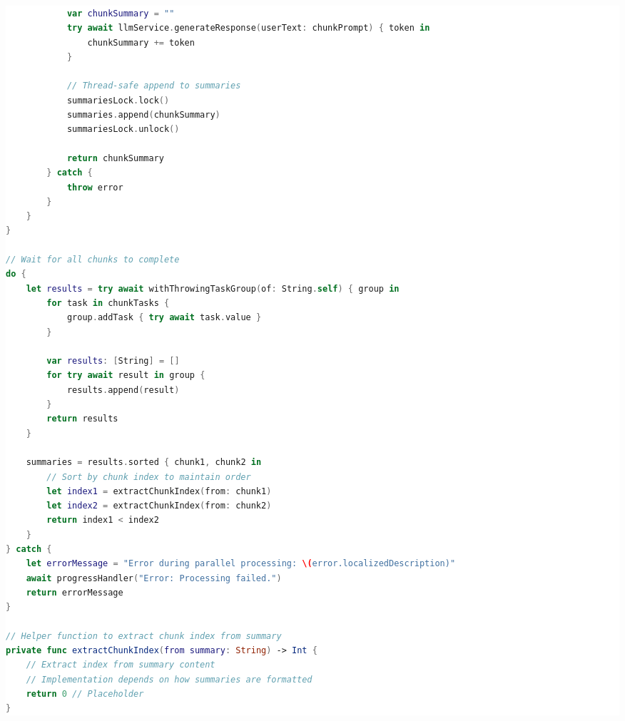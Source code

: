    ```swift
               var chunkSummary = ""
               try await llmService.generateResponse(userText: chunkPrompt) { token in
                   chunkSummary += token
               }
               
               // Thread-safe append to summaries
               summariesLock.lock()
               summaries.append(chunkSummary)
               summariesLock.unlock()
               
               return chunkSummary
           } catch {
               throw error
           }
       }
   }
   
   // Wait for all chunks to complete
   do {
       let results = try await withThrowingTaskGroup(of: String.self) { group in
           for task in chunkTasks {
               group.addTask { try await task.value }
           }
           
           var results: [String] = []
           for try await result in group {
               results.append(result)
           }
           return results
       }
       
       summaries = results.sorted { chunk1, chunk2 in
           // Sort by chunk index to maintain order
           let index1 = extractChunkIndex(from: chunk1)
           let index2 = extractChunkIndex(from: chunk2)
           return index1 < index2
       }
   } catch {
       let errorMessage = "Error during parallel processing: \(error.localizedDescription)"
       await progressHandler("Error: Processing failed.")
       return errorMessage
   }
   
   // Helper function to extract chunk index from summary
   private func extractChunkIndex(from summary: String) -> Int {
       // Extract index from summary content
       // Implementation depends on how summaries are formatted
       return 0 // Placeholder
   }
   ```
